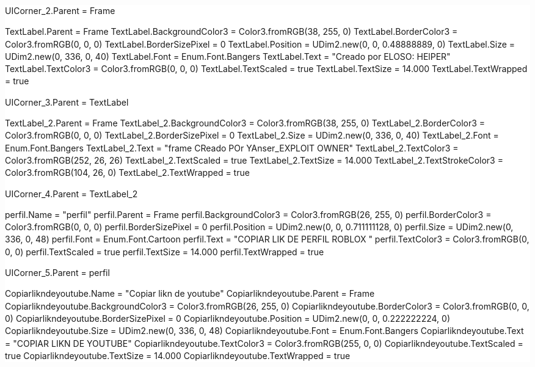 UICorner_2.Parent = Frame

TextLabel.Parent = Frame
TextLabel.BackgroundColor3 = Color3.fromRGB(38, 255, 0)
TextLabel.BorderColor3 = Color3.fromRGB(0, 0, 0)
TextLabel.BorderSizePixel = 0
TextLabel.Position = UDim2.new(0, 0, 0.48888889, 0)
TextLabel.Size = UDim2.new(0, 336, 0, 40)
TextLabel.Font = Enum.Font.Bangers
TextLabel.Text = "Creado por ELOSO: HElPER"
TextLabel.TextColor3 = Color3.fromRGB(0, 0, 0)
TextLabel.TextScaled = true
TextLabel.TextSize = 14.000
TextLabel.TextWrapped = true

UICorner_3.Parent = TextLabel

TextLabel_2.Parent = Frame
TextLabel_2.BackgroundColor3 = Color3.fromRGB(38, 255, 0)
TextLabel_2.BorderColor3 = Color3.fromRGB(0, 0, 0)
TextLabel_2.BorderSizePixel = 0
TextLabel_2.Size = UDim2.new(0, 336, 0, 40)
TextLabel_2.Font = Enum.Font.Bangers
TextLabel_2.Text = "frame CReado POr YAnser_EXPLOIT OWNER"
TextLabel_2.TextColor3 = Color3.fromRGB(252, 26, 26)
TextLabel_2.TextScaled = true
TextLabel_2.TextSize = 14.000
TextLabel_2.TextStrokeColor3 = Color3.fromRGB(104, 26, 0)
TextLabel_2.TextWrapped = true

UICorner_4.Parent = TextLabel_2

perfil.Name = "perfil"
perfil.Parent = Frame
perfil.BackgroundColor3 = Color3.fromRGB(26, 255, 0)
perfil.BorderColor3 = Color3.fromRGB(0, 0, 0)
perfil.BorderSizePixel = 0
perfil.Position = UDim2.new(0, 0, 0.711111128, 0)
perfil.Size = UDim2.new(0, 336, 0, 48)
perfil.Font = Enum.Font.Cartoon
perfil.Text = "COPIAR LIK DE  PERFIL ROBLOX "
perfil.TextColor3 = Color3.fromRGB(0, 0, 0)
perfil.TextScaled = true
perfil.TextSize = 14.000
perfil.TextWrapped = true

UICorner_5.Parent = perfil

Copiarlikndeyoutube.Name = "Copiar likn de youtube"
Copiarlikndeyoutube.Parent = Frame
Copiarlikndeyoutube.BackgroundColor3 = Color3.fromRGB(26, 255, 0)
Copiarlikndeyoutube.BorderColor3 = Color3.fromRGB(0, 0, 0)
Copiarlikndeyoutube.BorderSizePixel = 0
Copiarlikndeyoutube.Position = UDim2.new(0, 0, 0.222222224, 0)
Copiarlikndeyoutube.Size = UDim2.new(0, 336, 0, 48)
Copiarlikndeyoutube.Font = Enum.Font.Bangers
Copiarlikndeyoutube.Text = "COPIAR LIKN DE YOUTUBE"
Copiarlikndeyoutube.TextColor3 = Color3.fromRGB(255, 0, 0)
Copiarlikndeyoutube.TextScaled = true
Copiarlikndeyoutube.TextSize = 14.000
Copiarlikndeyoutube.TextWrapped = true
